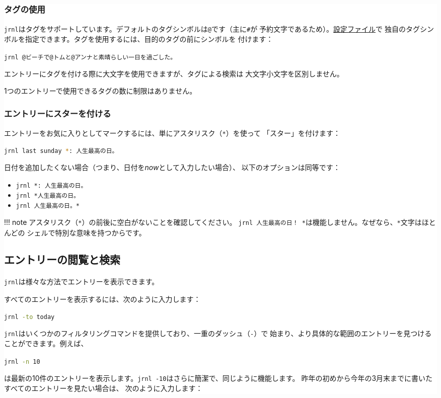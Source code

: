 ### タグの使用

`jrnl`はタグをサポートしています。デフォルトのタグシンボルは`@`です（主に`#`が
予約文字であるため）。[設定ファイル](./reference-config-file.md#tagsymbols)で
独自のタグシンボルを指定できます。タグを使用するには、目的のタグの前にシンボルを
付けます：

```sh
jrnl @ビーチで@トムと@アンナと素晴らしい一日を過ごした。
```

エントリーにタグを付ける際に大文字を使用できますが、タグによる検索は
大文字小文字を区別しません。

1つのエントリーで使用できるタグの数に制限はありません。

### エントリーにスターを付ける

エントリーをお気に入りとしてマークするには、単にアスタリスク（`*`）を使って
「スター」を付けます：

```sh
jrnl last sunday *: 人生最高の日。
```

日付を追加したくない場合（つまり、日付を*now*として入力したい場合）、
以下のオプションは同等です：

- `jrnl *: 人生最高の日。`
- `jrnl *人生最高の日。`
- `jrnl 人生最高の日。*`

!!! note
アスタリスク（`*`）の前後に空白がないことを確認してください。
`jrnl 人生最高の日！ *`は機能しません。なぜなら、`*`文字はほとんどの
シェルで特別な意味を持つからです。

## エントリーの閲覧と検索

`jrnl`は様々な方法でエントリーを表示できます。

すべてのエントリーを表示するには、次のように入力します：

```sh
jrnl -to today
```

`jrnl`はいくつかのフィルタリングコマンドを提供しており、一重のダッシュ（`-`）で
始まり、より具体的な範囲のエントリーを見つけることができます。例えば、

```sh
jrnl -n 10
```

は最新の10件のエントリーを表示します。`jrnl -10`はさらに簡潔で、同じように機能します。
昨年の初めから今年の3月末までに書いたすべてのエントリーを見たい場合は、
次のように入力します：
